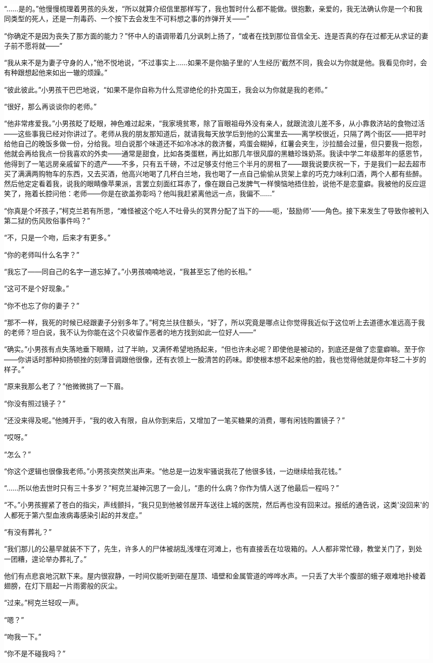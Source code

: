 “……是的。”他慢慢梳理着男孩的头发，“所以就算介绍信里那样写了，我也暂时什么都不能做。很抱歉，亲爱的，我无法确认你是一个和我同类型的死人，还是一剂毒药、一个按下去会发生不可料想之事的炸弹开关——”

“你确定不是因为丧失了那方面的能力？”怀中人的语调带着几分讽刺上扬了，“或者在找到那位音信全无、连是否真的存在过都无从求证的妻子前不愿将就——”

“我从来不是为妻子守身的人，”他不悦地说，“不过事实上……如果不是你脑子里的'人生经历'截然不同，我会以为你就是他。我看见你时，会有种跟想起他来如出一辙的烦躁。”

“彼此彼此。”小男孩干巴巴地说，“如果不是你自称为什么荒谬绝伦的扑克国王，我会以为你就是我的老师。”

“很好，那么再谈谈你的老师。”

“他非常疼爱我。”小男孩眨了眨眼，神色难过起来，“我家境贫寒，除了盲眼祖母外没有亲人，就跟流浪儿差不多，从小靠救济站的食物过活——这些事我已经对你讲过了。老师从我的朋友那知道后，就请我每天放学后到他的公寓里去——离学校很近，只隔了两个街区——把平时给他自己的晚饭多做一份，分给我。坦白说那个味道还不如冷冰冰的救济餐，鸡蛋会糊掉，红薯会夹生，沙拉醋会过量，但只要我一抱怨，他就会再给我点一份我喜欢的外卖——通常是甜食，比如各类蛋糕，再比如那几年很风靡的黑糖珍珠奶茶。我读中学二年级那年的感恩节，他得到了一笔远房亲戚留下的遗产——不多，只有五千磅，不过足够支付他三个半月的房租了——跟我说要庆祝一下，于是我们一起去超市买了满满两购物车的东西，又去买酒，他高兴地喝了几杯白兰地，我也喝了一点自己偷偷从货架上拿的巧克力味利口酒，两个人都有些醉。然后他定定看着我，说我的眼睛像苹果派，言罢立刻面红耳赤了，像在跟自己发脾气一样懊恼地捂住脸，说他不是恋童癖。我被他的反应逗笑了，拖着长腔问他：老师——你是在欲盖弥彰吗？他叫我赶紧离他远一点，我偏不……”

“你真是个坏孩子，”柯克兰若有所思，“难怪被这个吃人不吐骨头的冥界分配了当下的——呃，'鼓励师'——角色。接下来发生了导致你被判入第二狱的伤风败俗事件吗？”

“不，只是一个吻，后来才有更多。”

“你的老师叫什么名字？”

“我忘了——同自己的名字一道忘掉了。”小男孩喃喃地说，“我甚至忘了他的长相。”

“这可不是个好现象。”

“你不也忘了你的妻子？”

“那不一样，我死的时候已经跟妻子分别多年了。”柯克兰扶住额头，“好了，所以究竟是哪点让你觉得我近似于这位听上去道德水准远高于我的老师？坦白说，我不认为你能在这个只收留作恶者的地方找到如此一位好人——”

“确实。”小男孩有点失落地垂下眼睛，过了半晌，又满怀希望地扬起来，“但也许未必呢？即使他是被动的，到底还是做了恋童癖嘛。至于你——你讲话时那种抑扬顿挫的刻薄音调跟他很像，还有衣领上一股清苦的药味。即使根本想不起来他的脸，我也觉得他就是你年轻二十岁的样子。”

“原来我那么老了？”他微微挑了一下眉。

“你没有照过镜子？”

“还没来得及呢。”他摊开手，“我的收入有限，自从你到来后，又增加了一笔买糖果的消费，哪有闲钱购置镜子？”

“哎呀。”

“怎么？”

“你这个逻辑也很像我老师。”小男孩突然笑出声来。“他总是一边发牢骚说我花了他很多钱，一边继续给我花钱。”

“……所以他去世时只有三十多岁？”柯克兰凝神沉思了一会儿，“患的什么病？你作为情人送了他最后一程吗？”

“不。”小男孩握紧了苍白的指尖，声线颤抖，“我只见到他被邻居开车送往上城的医院，然后再也没有回来过。报纸的通告说，这类'没回来'的人都死于第六型血液病毒感染引起的并发症。”

“有没有葬礼？”

“我们那儿的公墓早就装不下了，先生，许多人的尸体被胡乱浅埋在河滩上，也有直接丢在垃圾箱的。人人都非常忙碌，教堂关门了，到处一团糟，遑论举办葬礼了。”

他们有点悲哀地沉默下来。屋内很寂静，一时间仅能听到砸在屋顶、墙壁和金属管道的哗哗水声。一只丢了大半个腹部的蛾子艰难地扑棱着翅膀，在灯下扇起一片雨雾般的灰尘。

“过来。”柯克兰轻叹一声。

“嗯？”

“吻我一下。”

“你不是不碰我吗？”
